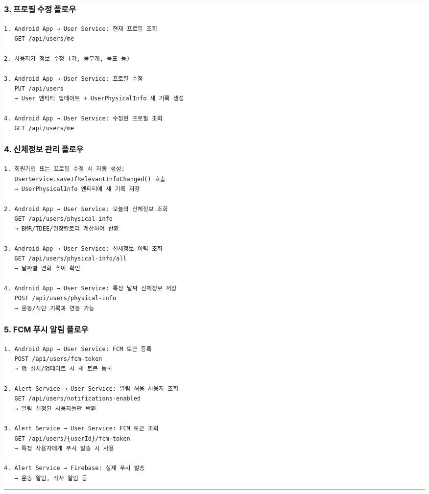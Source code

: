 ### 3. 프로필 수정 플로우
```
1. Android App → User Service: 현재 프로필 조회
   GET /api/users/me
   
2. 사용자가 정보 수정 (키, 몸무게, 목표 등)
   
3. Android App → User Service: 프로필 수정
   PUT /api/users
   → User 엔티티 업데이트 + UserPhysicalInfo 새 기록 생성
   
4. Android App → User Service: 수정된 프로필 조회
   GET /api/users/me
```

### 4. 신체정보 관리 플로우
```
1. 회원가입 또는 프로필 수정 시 자동 생성:
   UserService.saveIfRelevantInfoChanged() 호출
   → UserPhysicalInfo 엔티티에 새 기록 저장
   
2. Android App → User Service: 오늘의 신체정보 조회
   GET /api/users/physical-info
   → BMR/TDEE/권장칼로리 계산하여 반환
   
3. Android App → User Service: 신체정보 이력 조회
   GET /api/users/physical-info/all
   → 날짜별 변화 추이 확인
   
4. Android App → User Service: 특정 날짜 신체정보 저장
   POST /api/users/physical-info
   → 운동/식단 기록과 연동 가능
```

### 5. FCM 푸시 알림 플로우
```
1. Android App → User Service: FCM 토큰 등록
   POST /api/users/fcm-token
   → 앱 설치/업데이트 시 새 토큰 등록
   
2. Alert Service → User Service: 알림 허용 사용자 조회
   GET /api/users/notifications-enabled
   → 알림 설정된 사용자들만 반환
   
3. Alert Service → User Service: FCM 토큰 조회
   GET /api/users/{userId}/fcm-token
   → 특정 사용자에게 푸시 발송 시 사용
   
4. Alert Service → Firebase: 실제 푸시 발송
   → 운동 알림, 식사 알림 등
```

---
